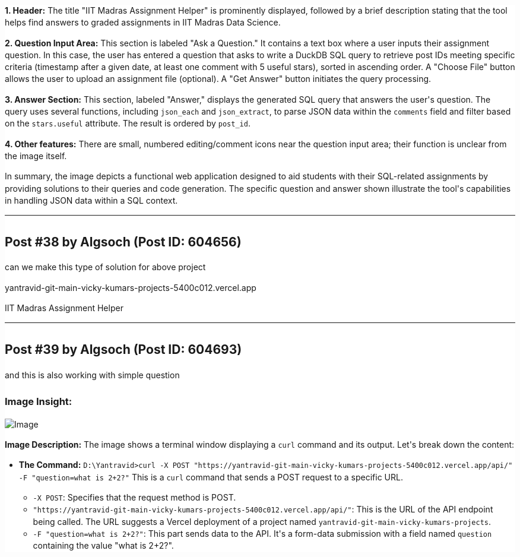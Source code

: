 **1. Header:**  The title "IIT Madras Assignment Helper" is prominently displayed, followed by a brief description stating that the tool helps find answers to graded assignments in IIT Madras Data Science.

**2. Question Input Area:** This section is labeled "Ask a Question." It contains a text box where a user inputs their assignment question. In this case, the user has entered a question that asks to write a DuckDB SQL query to retrieve post IDs meeting specific criteria (timestamp after a given date, at least one comment with 5 useful stars), sorted in ascending order.  A "Choose File" button allows the user to upload an assignment file (optional).  A "Get Answer" button initiates the query processing.

**3. Answer Section:** This section, labeled "Answer," displays the generated SQL query that answers the user's question. The query uses several functions, including `json_each` and `json_extract`, to parse JSON data within the `comments` field and filter based on the `stars.useful` attribute.  The result is ordered by `post_id`.

**4. Other features:**  There are small, numbered editing/comment icons near the question input area; their function is unclear from the image itself.

In summary, the image depicts a functional web application designed to aid students with their SQL-related assignments by providing solutions to their queries and code generation. The specific question and answer shown illustrate the tool's capabilities in handling JSON data within a SQL context.

---

## Post #38 by Algsoch (Post ID: 604656)
can we make this type of solution for above project




yantravid-git-main-vicky-kumars-projects-5400c012.vercel.app






IIT Madras Assignment Helper

---

## Post #39 by Algsoch (Post ID: 604693)
and this is also working with simple question

### Image Insight:
![Image](https://europe1.discourse-cdn.com/flex013/uploads/iitm/original/3X/3/b/3b2f71bedf5d8b246e6da38b5f7016c193083daa.png)

**Image Description:** The image shows a terminal window displaying a `curl` command and its output.  Let's break down the content:

* **The Command:** `D:\Yantravid>curl -X POST "https://yantravid-git-main-vicky-kumars-projects-5400c012.vercel.app/api/" -F "question=what is 2+2?"` This is a `curl` command that sends a POST request to a specific URL.

    * `-X POST`: Specifies that the request method is POST.
    * `"https://yantravid-git-main-vicky-kumars-projects-5400c012.vercel.app/api/"`: This is the URL of the API endpoint being called. The URL suggests a Vercel deployment of a project named  `yantravid-git-main-vicky-kumars-projects`.
    * `-F "question=what is 2+2?"`: This part sends data to the API. It's a form-data submission with a field named `question` containing the value "what is 2+2?".
